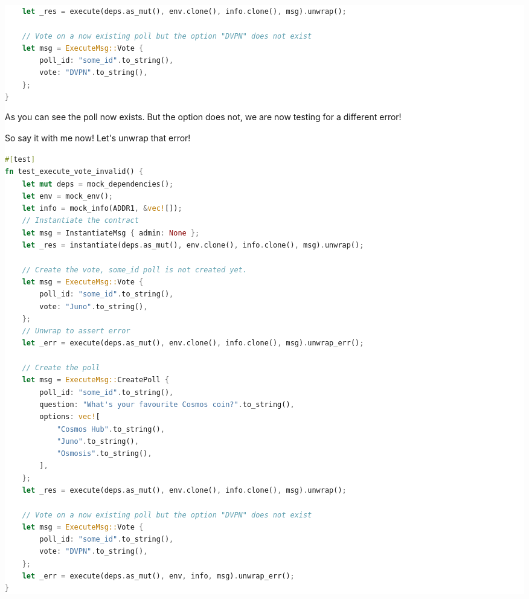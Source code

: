 ```rust
    let _res = execute(deps.as_mut(), env.clone(), info.clone(), msg).unwrap();

    // Vote on a now existing poll but the option "DVPN" does not exist
    let msg = ExecuteMsg::Vote {
        poll_id: "some_id".to_string(),
        vote: "DVPN".to_string(),
    };
}
```

As you can see the poll now exists. But the option does not, we are now testing for a different error!

So say it with me now! Let's unwrap that error!

```rust
#[test]
fn test_execute_vote_invalid() {
    let mut deps = mock_dependencies();
    let env = mock_env();
    let info = mock_info(ADDR1, &vec![]);
    // Instantiate the contract
    let msg = InstantiateMsg { admin: None };
    let _res = instantiate(deps.as_mut(), env.clone(), info.clone(), msg).unwrap();

    // Create the vote, some_id poll is not created yet.
    let msg = ExecuteMsg::Vote {
        poll_id: "some_id".to_string(),
        vote: "Juno".to_string(),
    };
    // Unwrap to assert error
    let _err = execute(deps.as_mut(), env.clone(), info.clone(), msg).unwrap_err();

    // Create the poll
    let msg = ExecuteMsg::CreatePoll {
        poll_id: "some_id".to_string(),
        question: "What's your favourite Cosmos coin?".to_string(),
        options: vec![
            "Cosmos Hub".to_string(),
            "Juno".to_string(),
            "Osmosis".to_string(),
        ],
    };
    let _res = execute(deps.as_mut(), env.clone(), info.clone(), msg).unwrap();

    // Vote on a now existing poll but the option "DVPN" does not exist
    let msg = ExecuteMsg::Vote {
        poll_id: "some_id".to_string(),
        vote: "DVPN".to_string(),
    };
    let _err = execute(deps.as_mut(), env, info, msg).unwrap_err();
}
```
